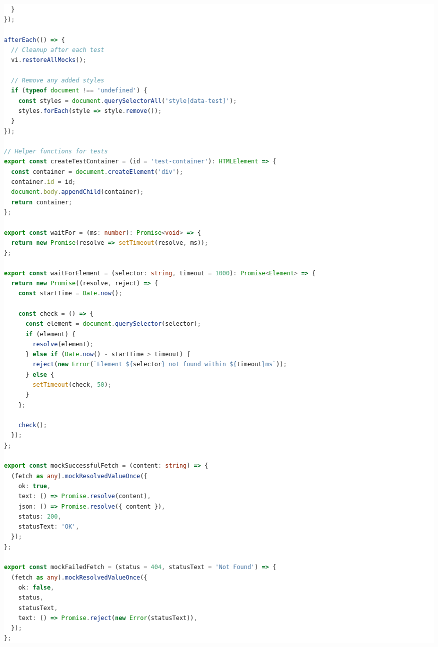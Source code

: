 ```typescript
  }
});

afterEach(() => {
  // Cleanup after each test
  vi.restoreAllMocks();

  // Remove any added styles
  if (typeof document !== 'undefined') {
    const styles = document.querySelectorAll('style[data-test]');
    styles.forEach(style => style.remove());
  }
});

// Helper functions for tests
export const createTestContainer = (id = 'test-container'): HTMLElement => {
  const container = document.createElement('div');
  container.id = id;
  document.body.appendChild(container);
  return container;
};

export const waitFor = (ms: number): Promise<void> => {
  return new Promise(resolve => setTimeout(resolve, ms));
};

export const waitForElement = (selector: string, timeout = 1000): Promise<Element> => {
  return new Promise((resolve, reject) => {
    const startTime = Date.now();

    const check = () => {
      const element = document.querySelector(selector);
      if (element) {
        resolve(element);
      } else if (Date.now() - startTime > timeout) {
        reject(new Error(`Element ${selector} not found within ${timeout}ms`));
      } else {
        setTimeout(check, 50);
      }
    };

    check();
  });
};

export const mockSuccessfulFetch = (content: string) => {
  (fetch as any).mockResolvedValueOnce({
    ok: true,
    text: () => Promise.resolve(content),
    json: () => Promise.resolve({ content }),
    status: 200,
    statusText: 'OK',
  });
};

export const mockFailedFetch = (status = 404, statusText = 'Not Found') => {
  (fetch as any).mockResolvedValueOnce({
    ok: false,
    status,
    statusText,
    text: () => Promise.reject(new Error(statusText)),
  });
};
```